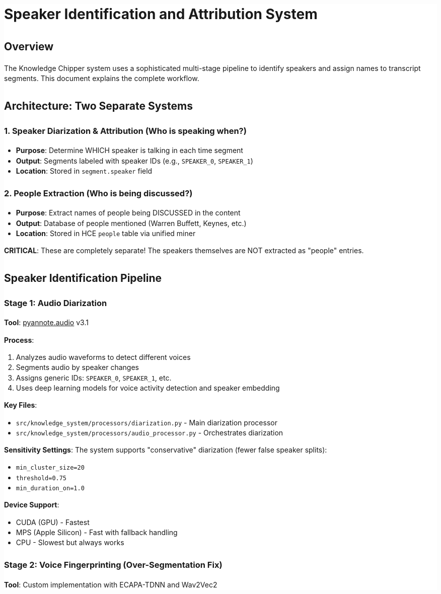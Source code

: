 # Speaker Identification and Attribution System

## Overview

The Knowledge Chipper system uses a sophisticated multi-stage pipeline to identify speakers and assign names to transcript segments. This document explains the complete workflow.

## Architecture: Two Separate Systems

### 1. **Speaker Diarization & Attribution** (Who is speaking when?)
- **Purpose**: Determine WHICH speaker is talking in each time segment
- **Output**: Segments labeled with speaker IDs (e.g., `SPEAKER_0`, `SPEAKER_1`)
- **Location**: Stored in `segment.speaker` field

### 2. **People Extraction** (Who is being discussed?)
- **Purpose**: Extract names of people being DISCUSSED in the content
- **Output**: Database of people mentioned (Warren Buffett, Keynes, etc.)
- **Location**: Stored in HCE `people` table via unified miner

**CRITICAL**: These are completely separate! The speakers themselves are NOT extracted as "people" entries.

## Speaker Identification Pipeline

### Stage 1: Audio Diarization
**Tool**: [pyannote.audio](https://github.com/pyannote/pyannote-audio) v3.1

**Process**:
1. Analyzes audio waveforms to detect different voices
2. Segments audio by speaker changes
3. Assigns generic IDs: `SPEAKER_0`, `SPEAKER_1`, etc.
4. Uses deep learning models for voice activity detection and speaker embedding

**Key Files**:
- `src/knowledge_system/processors/diarization.py` - Main diarization processor
- `src/knowledge_system/processors/audio_processor.py` - Orchestrates diarization

**Sensitivity Settings**:
The system supports "conservative" diarization (fewer false speaker splits):
- `min_cluster_size=20`
- `threshold=0.75`
- `min_duration_on=1.0`

**Device Support**:
- CUDA (GPU) - Fastest
- MPS (Apple Silicon) - Fast with fallback handling
- CPU - Slowest but always works

### Stage 2: Voice Fingerprinting (Over-Segmentation Fix)
**Tool**: Custom implementation with ECAPA-TDNN and Wav2Vec2
